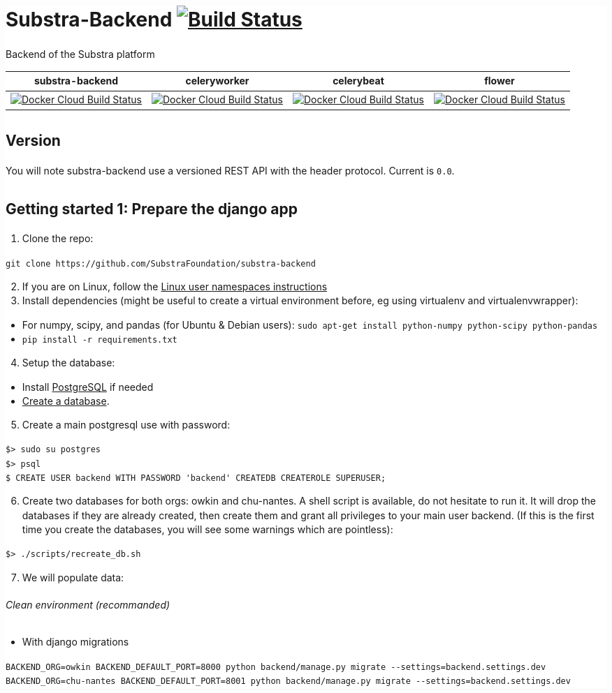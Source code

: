 # Substra-Backend [![Build Status](https://travis-ci.org/SubstraFoundation/substra-backend.svg?branch=master)](https://travis-ci.org/SubstraFoundation/substra-backend)

Backend of the Substra platform

|  substra-backend | celeryworker | celerybeat | flower |
| ------------- | ------------- | ------------- | ------------- |
| [![Docker Cloud Build Status](https://img.shields.io/docker/cloud/build/substrafoundation/substra-backend)](https://hub.docker.com/r/substrafoundation/substra-backend/builds) | [![Docker Cloud Build Status](https://img.shields.io/docker/cloud/build/substrafoundation/celeryworker)](https://hub.docker.com/r/substrafoundation/celeryworker/builds) | [![Docker Cloud Build Status](https://img.shields.io/docker/cloud/build/substrafoundation/celerybeat)](https://hub.docker.com/r/substrafoundation/celerybeat/builds) | [![Docker Cloud Build Status](https://img.shields.io/docker/cloud/build/substrafoundation/flower)](https://hub.docker.com/r/substrafoundation/flower/builds) |

## Version

You will note substra-backend use a versioned REST API with the header protocol.
Current is `0.0`.

## Getting started 1: Prepare the django app

1. Clone the repo:
 ```
 git clone https://github.com/SubstraFoundation/substra-backend
 ```
2. If you are on Linux, follow the [Linux user namespaces instructions](./doc/linux-userns-guide.md)
3. Install dependencies (might be useful to create a virtual environment before, eg using virtualenv and virtualenvwrapper):
  - For numpy, scipy, and pandas (for Ubuntu & Debian users): `sudo apt-get install python-numpy python-scipy python-pandas`
  - `pip install -r requirements.txt`
4. Setup the database:
  - Install [PostgreSQL](https://www.postgresql.org/download/) if needed
  - [Create a database](https://www.postgresql.org/docs/10/static/tutorial-createdb.html).
5. Create a main postgresql use with password:
  ```shell
  $> sudo su postgres
  $> psql
  $ CREATE USER backend WITH PASSWORD 'backend' CREATEDB CREATEROLE SUPERUSER;
  ```
6. Create two databases for both orgs: owkin and chu-nantes. A shell script is available, do not hesitate to run it.
It will drop the databases if they are already created, then create them and grant all privileges to your main user backend.
 (If this is the first time you create the databases, you will see some warnings which are pointless):

  ```shell
  $> ./scripts/recreate_db.sh
```
7. We will populate data:

###### Clean environment (recommanded)

- With django migrations
```shell
BACKEND_ORG=owkin BACKEND_DEFAULT_PORT=8000 python backend/manage.py migrate --settings=backend.settings.dev
BACKEND_ORG=chu-nantes BACKEND_DEFAULT_PORT=8001 python backend/manage.py migrate --settings=backend.settings.dev
```
